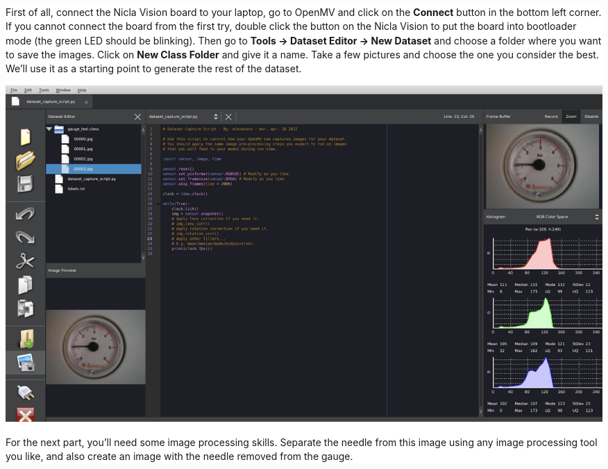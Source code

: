 First of all, connect the Nicla Vision board to your laptop, go to OpenMV and click on the **Connect** button in the bottom left corner. If you cannot connect the board from the first try, double click the button on the Nicla Vision to put the board into bootloader mode (the green LED should be blinking). Then go to **Tools -> Dataset Editor -> New Dataset** and choose a folder where you want to save the images. Click on **New Class Folder** and give it a name. Take a few pictures and choose the one you consider the best. We’ll use it as a starting point to generate the rest of the dataset. 

![](.gitbook/assets/analog-meter-reading-with-nicla-vision/openmv-1.jpg)

For the next part, you’ll need some image processing skills. Separate the needle from this image using any image processing tool you like, and also create an image with the needle removed from the gauge.
